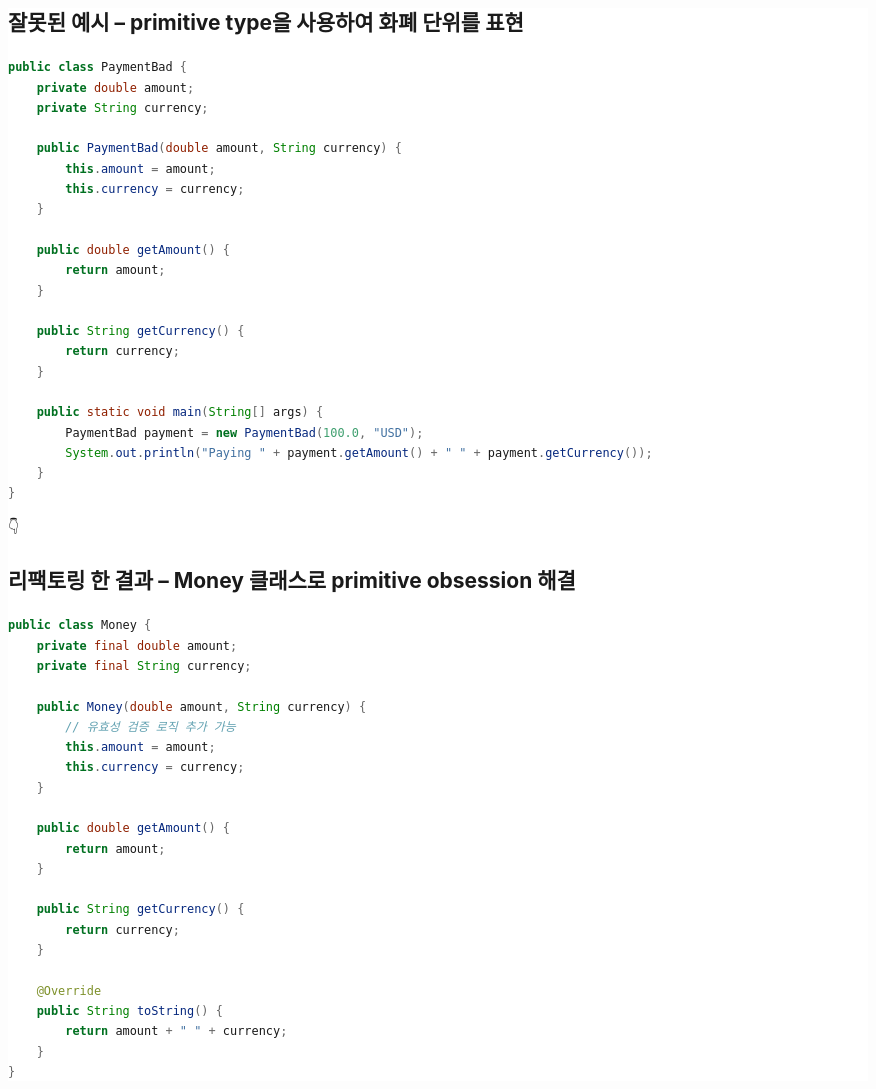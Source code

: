 ## 잘못된 예시 – primitive type을 사용하여 화폐 단위를 표현

```java
public class PaymentBad {
    private double amount;
    private String currency;

    public PaymentBad(double amount, String currency) {
        this.amount = amount;
        this.currency = currency;
    }

    public double getAmount() {
        return amount;
    }

    public String getCurrency() {
        return currency;
    }

    public static void main(String[] args) {
        PaymentBad payment = new PaymentBad(100.0, "USD");
        System.out.println("Paying " + payment.getAmount() + " " + payment.getCurrency());
    }
}
```

👇

## 리팩토링 한 결과 – Money 클래스로 primitive obsession 해결

```java
public class Money {
    private final double amount;
    private final String currency;

    public Money(double amount, String currency) {
        // 유효성 검증 로직 추가 가능
        this.amount = amount;
        this.currency = currency;
    }

    public double getAmount() {
        return amount;
    }

    public String getCurrency() {
        return currency;
    }

    @Override
    public String toString() {
        return amount + " " + currency;
    }
}
```
